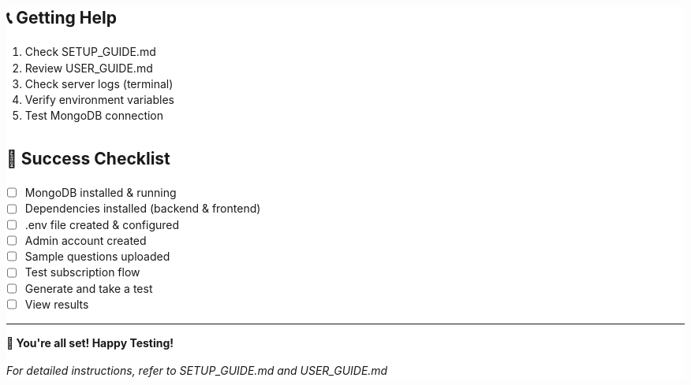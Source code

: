 ## 📞 Getting Help

1. Check SETUP_GUIDE.md
2. Review USER_GUIDE.md
3. Check server logs (terminal)
4. Verify environment variables
5. Test MongoDB connection

## 🎉 Success Checklist

- [ ] MongoDB installed & running
- [ ] Dependencies installed (backend & frontend)
- [ ] .env file created & configured
- [ ] Admin account created
- [ ] Sample questions uploaded
- [ ] Test subscription flow
- [ ] Generate and take a test
- [ ] View results

---

**🚀 You're all set! Happy Testing!**

*For detailed instructions, refer to SETUP_GUIDE.md and USER_GUIDE.md*
